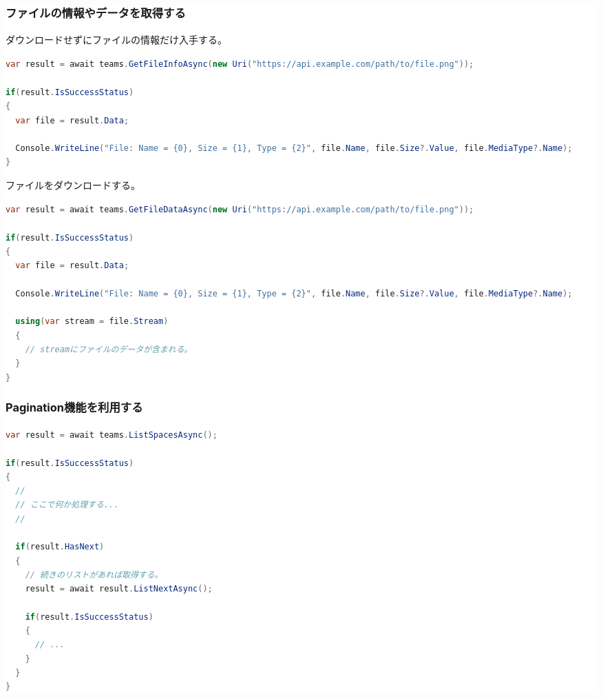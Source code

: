 ### ファイルの情報やデータを取得する

ダウンロードせずにファイルの情報だけ入手する。

``` csharp
var result = await teams.GetFileInfoAsync(new Uri("https://api.example.com/path/to/file.png"));

if(result.IsSuccessStatus)
{
  var file = result.Data;

  Console.WriteLine("File: Name = {0}, Size = {1}, Type = {2}", file.Name, file.Size?.Value, file.MediaType?.Name);
}
```

ファイルをダウンロードする。
``` csharp
var result = await teams.GetFileDataAsync(new Uri("https://api.example.com/path/to/file.png"));

if(result.IsSuccessStatus)
{
  var file = result.Data;

  Console.WriteLine("File: Name = {0}, Size = {1}, Type = {2}", file.Name, file.Size?.Value, file.MediaType?.Name);

  using(var stream = file.Stream)
  {
    // streamにファイルのデータが含まれる。
  }
}
```

### Pagination機能を利用する

``` csharp
var result = await teams.ListSpacesAsync();

if(result.IsSuccessStatus)
{
  //
  // ここで何か処理する...
  //

  if(result.HasNext)
  {
    // 続きのリストがあれば取得する。
    result = await result.ListNextAsync();

    if(result.IsSuccessStatus)
    {
      // ...
    }
  }
}
```
